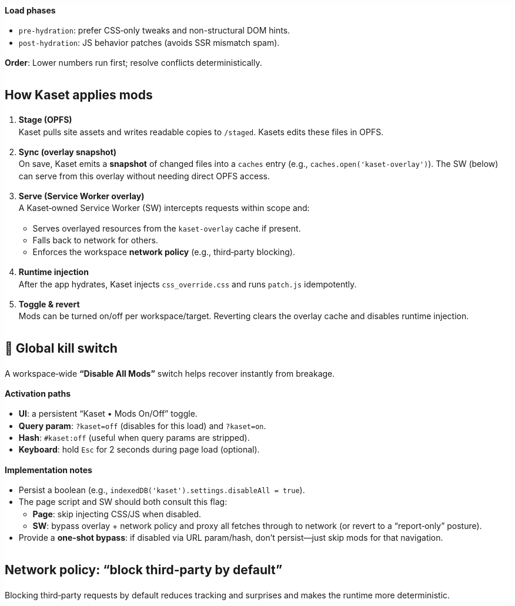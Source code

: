 **Load phases**

- `pre-hydration`: prefer CSS‑only tweaks and non-structural DOM hints.
- `post-hydration`: JS behavior patches (avoids SSR mismatch spam).

**Order**: Lower numbers run first; resolve conflicts deterministically.

## How Kaset applies mods

1. **Stage (OPFS)**  
   Kaset pulls site assets and writes readable copies to `/staged`. Kasets edits these files in OPFS.

2. **Sync (overlay snapshot)**  
   On save, Kaset emits a **snapshot** of changed files into a `caches` entry (e.g., `caches.open('kaset-overlay')`). The SW (below) can serve from this overlay without needing direct OPFS access.

3. **Serve (Service Worker overlay)**  
   A Kaset‑owned Service Worker (SW) intercepts requests within scope and:
   - Serves overlayed resources from the `kaset-overlay` cache if present.
   - Falls back to network for others.
   - Enforces the workspace **network policy** (e.g., third‑party blocking).

4. **Runtime injection**  
   After the app hydrates, Kaset injects `css_override.css` and runs `patch.js` idempotently.

5. **Toggle & revert**  
   Mods can be turned on/off per workspace/target. Reverting clears the overlay cache and disables runtime injection.

## 🔴 Global kill switch

A workspace‑wide **“Disable All Mods”** switch helps recover instantly from breakage.

**Activation paths**

- **UI**: a persistent “Kaset • Mods On/Off” toggle.
- **Query param**: `?kaset=off` (disables for this load) and `?kaset=on`.
- **Hash**: `#kaset:off` (useful when query params are stripped).
- **Keyboard**: hold `Esc` for 2 seconds during page load (optional).

**Implementation notes**

- Persist a boolean (e.g., `indexedDB('kaset').settings.disableAll = true`).
- The page script and SW should both consult this flag:
  - **Page**: skip injecting CSS/JS when disabled.
  - **SW**: bypass overlay + network policy and proxy all fetches through to network (or revert to a “report‑only” posture).
- Provide a **one‑shot bypass**: if disabled via URL param/hash, don’t persist—just skip mods for that navigation.

## Network policy: “block third‑party by default”

Blocking third‑party requests by default reduces tracking and surprises and makes the runtime more deterministic.
